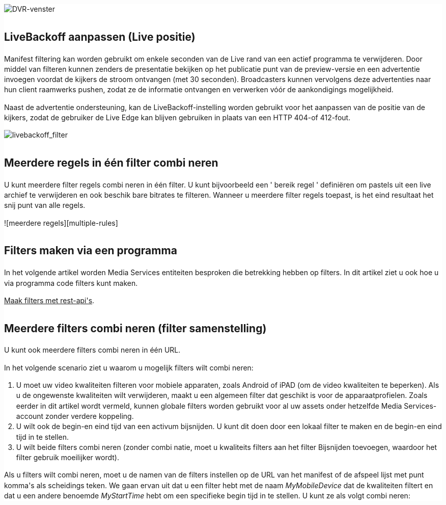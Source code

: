 ![DVR-venster][dvr_filter]

## <a name="adjusting-livebackoff-live-position"></a>LiveBackoff aanpassen (Live positie)
Manifest filtering kan worden gebruikt om enkele seconden van de Live rand van een actief programma te verwijderen. Door middel van filteren kunnen zenders de presentatie bekijken op het publicatie punt van de preview-versie en een advertentie invoegen voordat de kijkers de stroom ontvangen (met 30 seconden). Broadcasters kunnen vervolgens deze advertenties naar hun client raamwerks pushen, zodat ze de informatie ontvangen en verwerken vóór de aankondigings mogelijkheid.

Naast de advertentie ondersteuning, kan de LiveBackoff-instelling worden gebruikt voor het aanpassen van de positie van de kijkers, zodat de gebruiker de Live Edge kan blijven gebruiken in plaats van een HTTP 404-of 412-fout.

![livebackoff_filter][livebackoff_filter]

## <a name="combining-multiple-rules-in-a-single-filter"></a>Meerdere regels in één filter combi neren
U kunt meerdere filter regels combi neren in één filter. U kunt bijvoorbeeld een ' bereik regel ' definiëren om pastels uit een live archief te verwijderen en ook beschik bare bitrates te filteren. Wanneer u meerdere filter regels toepast, is het eind resultaat het snij punt van alle regels.

![meerdere regels][multiple-rules]

## <a name="create-filters-programmatically"></a>Filters maken via een programma
In het volgende artikel worden Media Services entiteiten besproken die betrekking hebben op filters. In dit artikel ziet u ook hoe u via programma code filters kunt maken.  

[Maak filters met rest-api's](media-services-rest-dynamic-manifest.md).

## <a name="combining-multiple-filters-filter-composition"></a>Meerdere filters combi neren (filter samenstelling)
U kunt ook meerdere filters combi neren in één URL. 

In het volgende scenario ziet u waarom u mogelijk filters wilt combi neren:

1. U moet uw video kwaliteiten filteren voor mobiele apparaten, zoals Android of iPAD (om de video kwaliteiten te beperken). Als u de ongewenste kwaliteiten wilt verwijderen, maakt u een algemeen filter dat geschikt is voor de apparaatprofielen. Zoals eerder in dit artikel wordt vermeld, kunnen globale filters worden gebruikt voor al uw assets onder hetzelfde Media Services-account zonder verdere koppeling. 
2. U wilt ook de begin-en eind tijd van een activum bijsnijden. U kunt dit doen door een lokaal filter te maken en de begin-en eind tijd in te stellen. 
3. U wilt beide filters combi neren (zonder combi natie, moet u kwaliteits filters aan het filter Bijsnijden toevoegen, waardoor het filter gebruik moeilijker wordt).

Als u filters wilt combi neren, moet u de namen van de filters instellen op de URL van het manifest of de afspeel lijst met punt komma's als scheidings teken. We gaan ervan uit dat u een filter hebt met de naam *MyMobileDevice* dat de kwaliteiten filtert en dat u een andere benoemde *MyStartTime* hebt om een specifieke begin tijd in te stellen. U kunt ze als volgt combi neren:


[renditions1]: ./media/media-services-dynamic-manifest-overview/media-services-rendition-filter.png
[renditions2]: ./media/media-services-dynamic-manifest-overview/media-services-rendition-filter2.png
[rendered_subclip]: ./media/media-services-dynamic-manifests/media-services-rendered-subclip.png
[timeline_trim_event]: ./media/media-services-dynamic-manifests/media-services-timeline-trim-event.png
[timeline_trim_subclip]: ./media/media-services-dynamic-manifests/media-services-timeline-trim-subclip.png
[subclip_filter]: ./media/media-services-dynamic-manifest-overview/media-services-subclips-filter.png
[trim_event]: ./media/media-services-dynamic-manifests/media-services-timeline-trim-event.png
[trim_subclip]: ./media/media-services-dynamic-manifests/media-services-timeline-trim-subclip.png
[trim_filter]: ./media/media-services-dynamic-manifest-overview/media-services-trim-filter.png
[redered_subclip]: ./media/media-services-dynamic-manifests/media-services-rendered-subclip.png
[livebackoff_filter]: ./media/media-services-dynamic-manifest-overview/media-services-livebackoff-filter.png
[language_filter]: ./media/media-services-dynamic-manifest-overview/media-services-language-filter.png
[dvr_filter]: ./media/media-services-dynamic-manifest-overview/media-services-dvr-filter.png
[skiing]: ./media/media-services-dynamic-manifest-overview/media-services-skiing.png